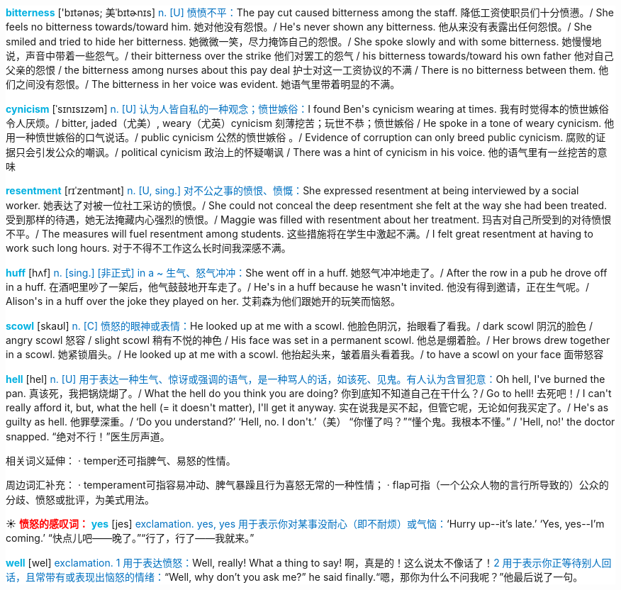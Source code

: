 <font color="sky blue">**bitterness**</font> ['bɪtənəs; 美ˈbɪtɚnɪs]
<font color="#0070c0">n. [U] 愤愤不平：</font>The pay cut caused bitterness among the staff. 降低工资使职员们十分愤懑。/ She feels no bitterness towards/toward him. 她对他没有怨恨。/ He's never shown any bitterness. 他从来没有表露出任何怨恨。/ She smiled and tried to hide her bitterness. 她微微一笑，尽力掩饰自己的怨恨。/ She spoke slowly and with some bitterness. 她慢慢地说，声音中带着一些怨气。/ their bitterness over the strike 他们对罢工的怨气 / his bitterness towards/toward his own father 他对自己父亲的怨恨 / the bitterness among nurses about this pay deal 护士对这一工资协议的不满 / There is no bitterness between them. 他们之间没有怨恨。/ The bitterness in her voice was evident. 她语气里带着明显的不满。

<font color="sky blue">**cynicism**</font> [ˈsɪnɪsɪzəm]
<font color="#0070c0">n. [U] 认为人皆自私的一种观念；愤世嫉俗：</font>I found Ben's cynicism wearing at times. 我有时觉得本的愤世嫉俗令人厌烦。/ bitter, jaded（尤美）, weary（尤英）cynicism 刻薄挖苦；玩世不恭；愤世嫉俗 / He spoke in a tone of weary cynicism. 他用一种愤世嫉俗的口气说话。/ public cynicism 公然的愤世嫉俗 。/ Evidence of corruption can only breed public cynicism. 腐败的证据只会引发公众的嘲讽。/ political cynicism 政治上的怀疑嘲讽 / There was a hint of cynicism in his voice. 他的语气里有一丝挖苦的意味                  
                      
<font color="sky blue">**resentment**</font> [rɪˈzentmənt]
<font color="#0070c0">n. [U, sing.] 对不公之事的愤恨、愤慨：</font>She expressed resentment at being interviewed by a social worker. 她表达了对被一位社工采访的愤恨。/ She could not conceal the deep resentment she felt at the way she had been treated. 受到那样的待遇，她无法掩藏内心强烈的愤恨。/ Maggie was filled with resentment about her treatment. 玛吉对自己所受到的对待愤恨不平。/ The measures will fuel resentment among students. 这些措施将在学生中激起不满。/ I felt great resentment at having to work such long hours. 对于不得不工作这么长时间我深感不满。

<font color="sky blue">**huff**</font> [hʌf]
<font color="#0070c0">n. [sing.] [非正式] in a ~ 生气、怒气冲冲：</font>She went off in a huff. 她怒气冲冲地走了。/ After the row in a pub he drove off in a huff. 在酒吧里吵了一架后，他气鼓鼓地开车走了。/ He's in a huff because he wasn't invited. 他没有得到邀请，正在生气呢。/ Alison's in a huff over the joke they played on her. 艾莉森为他们跟她开的玩笑而恼怒。

<font color="sky blue">**scowl**</font> [skaʊl]
<font color="#0070c0">n. [C] 愤怒的眼神或表情：</font>He looked up at me with a scowl. 他脸色阴沉，抬眼看了看我。/ dark scowl 阴沉的脸色 / angry scowl 怒容 / slight scowl 稍有不悦的神色 / His face was set in a permanent scowl. 他总是绷着脸。/ Her brows drew together in a scowl. 她紧锁眉头。/ He looked up at me with a scowl. 他抬起头来，皱着眉头看着我。/ to have a scowl on your face 面带怒容

<font color="sky blue">**hell**</font> [hel]
<font color="#0070c0">n. [U] 用于表达一种生气、惊讶或强调的语气，是一种骂人的话，如该死、见鬼。有人认为含冒犯意：</font>Oh hell, I've burned the pan. 真该死，我把锅烧煳了。/ What the hell do you think you are doing? 你到底知不知道自己在干什么？/ Go to hell! 去死吧！/ I can't really afford it, but, what the hell (= it doesn't matter), I'll get it anyway. 实在说我是买不起，但管它呢，无论如何我买定了。/ He's as guilty as hell. 他罪孽深重。/ ‘Do you understand?’ ‘Hell, no. I don't.’（美） “你懂了吗？”“懂个鬼。我根本不懂。” / 'Hell, no!' the doctor snapped. “绝对不行！”医生厉声道。

相关词义延伸：
· temper还可指脾气、易怒的性情。
           
周边词汇补充：
· temperament可指容易冲动、脾气暴躁且行为喜怒无常的一种性情；
· flap可指（一个公众人物的言行所导致的）公众的分歧、愤怒或批评，为美式用法。

☀ <font color="red">**愤怒的感叹词：**</font>
<font color="sky blue">**yes**</font> [jes] 
<font color="#0070c0">exclamation. yes, yes 用于表示你对某事没耐心（即不耐烦）或气恼：</font>‘Hurry up--it’s late.’ ‘Yes, yes--I’m coming.’ “快点儿吧——晚了。”“行了，行了——我就来。”

<font color="sky blue">**well**</font> [wel] 
<font color="#0070c0">exclamation. 1 用于表达愤怒：</font>Well, really! What a thing to say! 啊，真是的！这么说太不像话了！<font color="#0070c0">2 用于表示你正等待别人回话，且常带有或表现出恼怒的情绪：</font>“Well, why don’t you ask me?” he said finally.“嗯，那你为什么不问我呢？”他最后说了一句。
